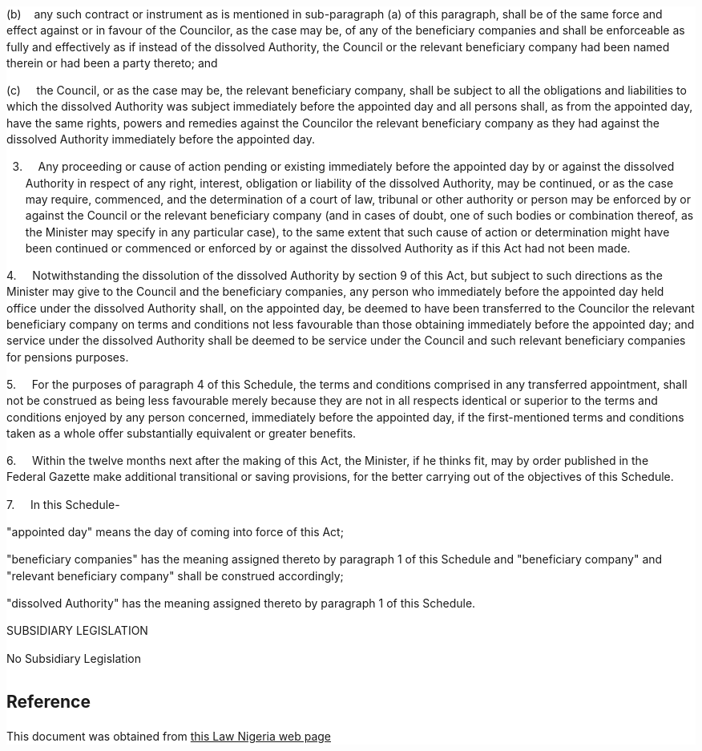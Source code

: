 (b)    any such contract or instrument as is mentioned in sub-paragraph (a) of this paragraph, shall be of the same force and effect against or in favour of the Councilor, as the case may be, of any of the beneficiary companies and shall be enforceable as fully and effectively as if instead of the dissolved Authority, the Council or the relevant beneficiary company had been named therein or had been a party thereto; and

(c)     the Council, or as the case may be, the relevant beneficiary company, shall be subject to all the obligations and liabilities to which the dissolved Authority was subject immediately before the appointed day and all persons shall, as from the appointed day, have the same rights, powers and remedies against the Councilor the relevant beneficiary company as they had against the dissolved Authority immediately before the appointed day.

3.     Any proceeding or cause of action pending or existing immediately before the appointed day by or against the dissolved Authority in respect of any right, interest, obligation or liability of the dissolved Authority, may be continued, or as the case may require, commenced, and the determination of a court of law, tribunal or other authority or person may be enforced by or against the Council or the relevant beneficiary company (and in cases of doubt, one of such bodies or combination thereof, as the Minister may specify in any particular case), to the same extent that such cause of action or determination might have been continued or commenced or enforced by or against the dissolved Authority as if this Act had not been made.

4.     Notwithstanding the dissolution of the dissolved Authority by section 9 of this Act, but subject to such directions as the Minister may give to the Council and the beneficiary companies, any person who immediately before the appointed day held office under the dissolved Authority shall, on the appointed day, be deemed to have been transferred to the Councilor the relevant beneficiary company on terms and conditions not less favourable than those obtaining immediately before the appointed day; and service under the dissolved Authority shall be deemed to be service under the Council and such relevant beneficiary companies for pensions purposes.

5.     For the purposes of paragraph 4 of this Schedule, the terms and conditions comprised in any transferred appointment, shall not be construed as being less favourable merely because they are not in all respects identical or superior to the terms and conditions enjoyed by any person concerned, immediately before the appointed day, if the first-mentioned terms and conditions taken as a whole offer substantially equivalent or greater benefits.

6.     Within the twelve months next after the making of this Act, the Minister, if he thinks fit, may by order published in the Federal Gazette make additional transitional or saving provisions, for the better carrying out of the objectives of this Schedule.

7.     In this Schedule-

"appointed day" means the day of coming into force of this Act;

"beneficiary companies" has the meaning assigned thereto by paragraph 1 of this Schedule and "beneficiary company" and "relevant beneficiary company" shall be construed accordingly;

"dissolved Authority" has the meaning assigned thereto by paragraph 1 of this Schedule.

SUBSIDIARY LEGISLATION

No Subsidiary Legislation

## Reference

This document was obtained from [this Law Nigeria web page](http://www.lawnigeria.com/LFN/N/National-Steel-Council-Act.php)